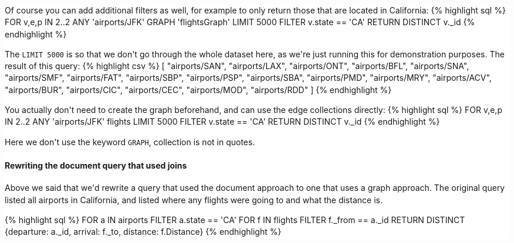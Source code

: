 Of course you can add additional filters as well, for example to only return those that are located in California:
{% highlight sql %}
FOR v,e,p IN 2..2 ANY 'airports/JFK' GRAPH 'flightsGraph'
LIMIT 5000
FILTER v.state == 'CA'
RETURN DISTINCT v._id
{% endhighlight %}

The `LIMIT 5000` is so that we don't go through the whole dataset here, as we're just running this for demonstration purposes. The result of this query:
{% highlight csv %}
[
  "airports/SAN",
  "airports/LAX",
  "airports/ONT",
  "airports/BFL",
  "airports/SNA",
  "airports/SMF",
  "airports/FAT",
  "airports/SBP",
  "airports/PSP",
  "airports/SBA",
  "airports/PMD",
  "airports/MRY",
  "airports/ACV",
  "airports/BUR",
  "airports/CIC",
  "airports/CEC",
  "airports/MOD",
  "airports/RDD"
]
{% endhighlight %}

You actually don't need to create the graph beforehand, and can use the edge collections directly:
{% highlight sql %}
FOR v,e,p IN 2..2 ANY 'airports/JFK' flights
LIMIT 5000
FILTER v.state == 'CA'
RETURN DISTINCT v._id
{% endhighlight %}

Here we don't use the keyword `GRAPH`,  collection is not in quotes.

#### Rewriting the document query that used joins
Above we said that we'd rewrite a query that used the document approach to one that uses a graph approach. The original query listed all airports in California, and listed where any flights were going to and what the distance is.

{% highlight sql %}
FOR a IN airports
  FILTER a.state == 'CA'
  FOR f IN flights
    FILTER f._from == a._id
    RETURN DISTINCT {departure: a._id, arrival: f._to, distance: f.Distance}
{% endhighlight %}
